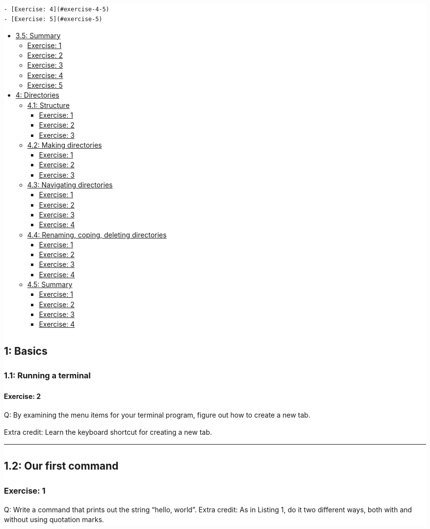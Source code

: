     - [Exercise: 4](#exercise-4-5)
    - [Exercise: 5](#exercise-5)
  - [3.5: Summary](#35-summary)
    - [Exercise: 1](#exercise-1-13)
    - [Exercise: 2](#exercise-2-14)
    - [Exercise: 3](#exercise-3-8)
    - [Exercise: 4](#exercise-4-6)
    - [Exercise: 5](#exercise-5-1)
- [4: Directories](#4-directories)
  - [4.1: Structure](#41-structure)
    - [Exercise: 1](#exercise-1-14)
    - [Exercise: 2](#exercise-2-15)
    - [Exercise: 3](#exercise-3-9)
  - [4.2: Making directories](#42-making-directories)
    - [Exercise: 1](#exercise-1-15)
    - [Exercise: 2](#exercise-2-16)
    - [Exercise: 3](#exercise-3-10)
  - [4.3: Navigating directories](#43-navigating-directories)
    - [Exercise: 1](#exercise-1-16)
    - [Exercise: 2](#exercise-2-17)
    - [Exercise: 3](#exercise-3-11)
    - [Exercise: 4](#exercise-4-7)
  - [4.4: Renaming, coping, deleting directories](#44-renaming-copying-deleting-directories)
    - [Exercise: 1](#exercise-1-17)
    - [Exercise: 2](#exercise-2-18)
    - [Exercise: 3](#exercise-3-12)
    - [Exercise: 4](#exercise-4-8)
  - [4.5: Summary](#45-summary)
    - [Exercise: 1](#exercise-1-18)
    - [Exercise: 2](#exercise-2-19)
    - [Exercise: 3](#exercise-3-13)
    - [Exercise: 4](#exercise-4-9)

## 1: Basics

### 1.1: Running a terminal

#### Exercise: 2

Q: By examining the menu items for your terminal program, figure out how to create a new tab. 

Extra credit: Learn the keyboard shortcut for creating a new tab.

---

## 1.2: Our first command

### Exercise: 1

Q: Write a command that prints out the string “hello, world”. Extra credit: As in Listing 1, do it two different ways, both with and without using quotation marks.
